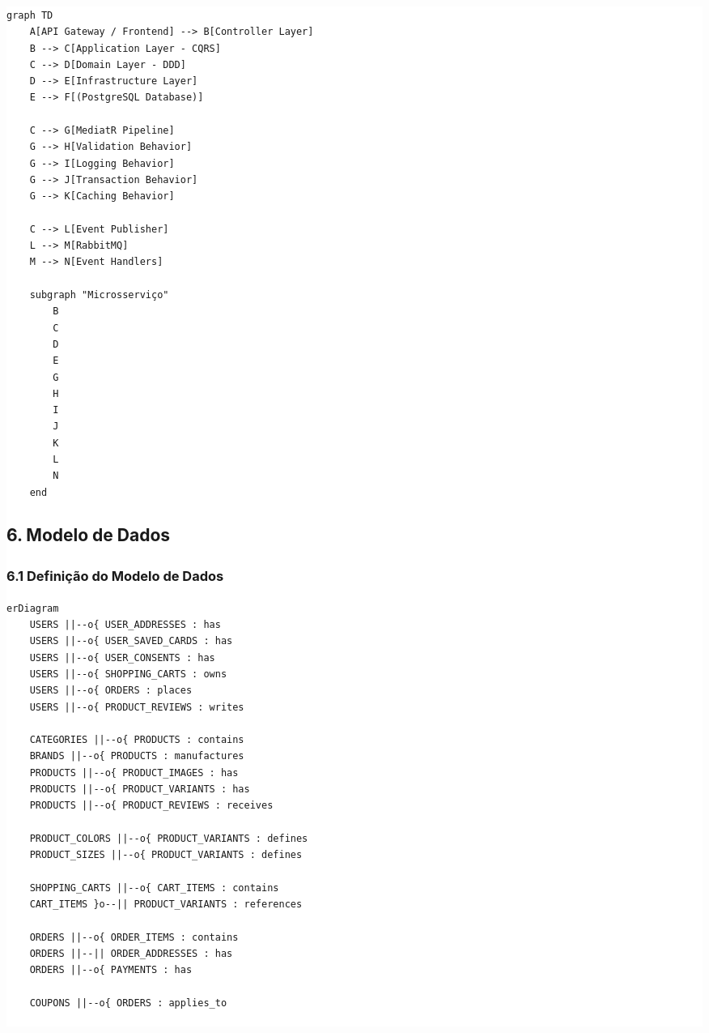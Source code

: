 ```mermaid
graph TD
    A[API Gateway / Frontend] --> B[Controller Layer]
    B --> C[Application Layer - CQRS]
    C --> D[Domain Layer - DDD]
    D --> E[Infrastructure Layer]
    E --> F[(PostgreSQL Database)]
    
    C --> G[MediatR Pipeline]
    G --> H[Validation Behavior]
    G --> I[Logging Behavior]
    G --> J[Transaction Behavior]
    G --> K[Caching Behavior]
    
    C --> L[Event Publisher]
    L --> M[RabbitMQ]
    M --> N[Event Handlers]
    
    subgraph "Microsserviço"
        B
        C
        D
        E
        G
        H
        I
        J
        K
        L
        N
    end
```

## 6. Modelo de Dados

### 6.1 Definição do Modelo de Dados

```mermaid
erDiagram
    USERS ||--o{ USER_ADDRESSES : has
    USERS ||--o{ USER_SAVED_CARDS : has
    USERS ||--o{ USER_CONSENTS : has
    USERS ||--o{ SHOPPING_CARTS : owns
    USERS ||--o{ ORDERS : places
    USERS ||--o{ PRODUCT_REVIEWS : writes
    
    CATEGORIES ||--o{ PRODUCTS : contains
    BRANDS ||--o{ PRODUCTS : manufactures
    PRODUCTS ||--o{ PRODUCT_IMAGES : has
    PRODUCTS ||--o{ PRODUCT_VARIANTS : has
    PRODUCTS ||--o{ PRODUCT_REVIEWS : receives
    
    PRODUCT_COLORS ||--o{ PRODUCT_VARIANTS : defines
    PRODUCT_SIZES ||--o{ PRODUCT_VARIANTS : defines
    
    SHOPPING_CARTS ||--o{ CART_ITEMS : contains
    CART_ITEMS }o--|| PRODUCT_VARIANTS : references
    
    ORDERS ||--o{ ORDER_ITEMS : contains
    ORDERS ||--|| ORDER_ADDRESSES : has
    ORDERS ||--o{ PAYMENTS : has
    
    COUPONS ||--o{ ORDERS : applies_to
    
```
